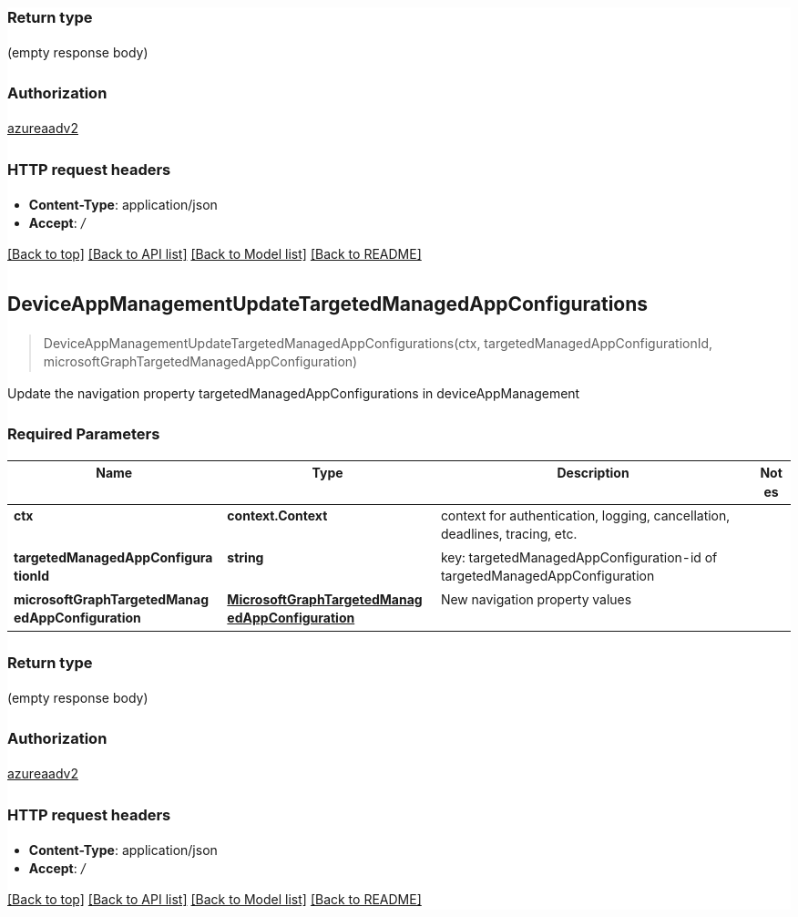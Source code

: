 ### Return type

 (empty response body)

### Authorization

[azureaadv2](../README.md#azureaadv2)

### HTTP request headers

- **Content-Type**: application/json
- **Accept**: */*

[[Back to top]](#) [[Back to API list]](../README.md#documentation-for-api-endpoints)
[[Back to Model list]](../README.md#documentation-for-models)
[[Back to README]](../README.md)


## DeviceAppManagementUpdateTargetedManagedAppConfigurations

> DeviceAppManagementUpdateTargetedManagedAppConfigurations(ctx, targetedManagedAppConfigurationId, microsoftGraphTargetedManagedAppConfiguration)

Update the navigation property targetedManagedAppConfigurations in deviceAppManagement

### Required Parameters


Name | Type | Description  | Notes
------------- | ------------- | ------------- | -------------
**ctx** | **context.Context** | context for authentication, logging, cancellation, deadlines, tracing, etc.
**targetedManagedAppConfigurationId** | **string**| key: targetedManagedAppConfiguration-id of targetedManagedAppConfiguration | 
**microsoftGraphTargetedManagedAppConfiguration** | [**MicrosoftGraphTargetedManagedAppConfiguration**](MicrosoftGraphTargetedManagedAppConfiguration.md)| New navigation property values | 

### Return type

 (empty response body)

### Authorization

[azureaadv2](../README.md#azureaadv2)

### HTTP request headers

- **Content-Type**: application/json
- **Accept**: */*

[[Back to top]](#) [[Back to API list]](../README.md#documentation-for-api-endpoints)
[[Back to Model list]](../README.md#documentation-for-models)
[[Back to README]](../README.md)

